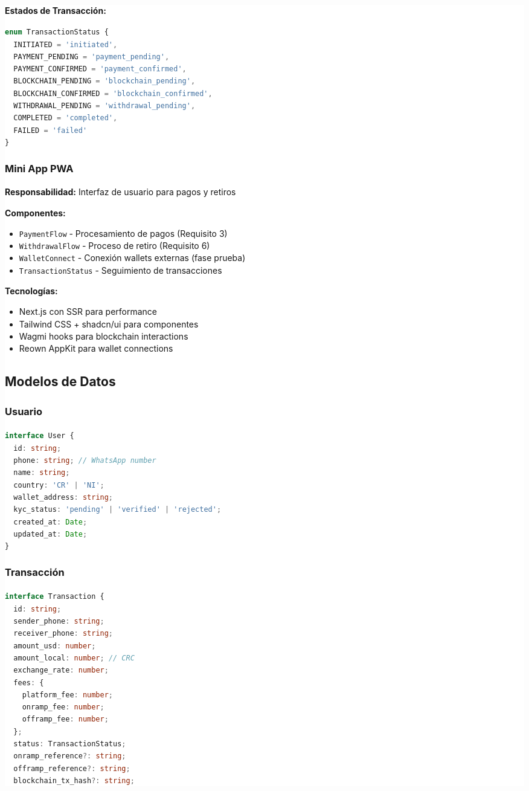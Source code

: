 **Estados de Transacción:**
```typescript
enum TransactionStatus {
  INITIATED = 'initiated',
  PAYMENT_PENDING = 'payment_pending', 
  PAYMENT_CONFIRMED = 'payment_confirmed',
  BLOCKCHAIN_PENDING = 'blockchain_pending',
  BLOCKCHAIN_CONFIRMED = 'blockchain_confirmed',
  WITHDRAWAL_PENDING = 'withdrawal_pending',
  COMPLETED = 'completed',
  FAILED = 'failed'
}
```

### Mini App PWA

**Responsabilidad:** Interfaz de usuario para pagos y retiros

**Componentes:**
- `PaymentFlow` - Procesamiento de pagos (Requisito 3)
- `WithdrawalFlow` - Proceso de retiro (Requisito 6)
- `WalletConnect` - Conexión wallets externas (fase prueba)
- `TransactionStatus` - Seguimiento de transacciones

**Tecnologías:**
- Next.js con SSR para performance
- Tailwind CSS + shadcn/ui para componentes
- Wagmi hooks para blockchain interactions
- Reown AppKit para wallet connections

## Modelos de Datos

### Usuario
```typescript
interface User {
  id: string;
  phone: string; // WhatsApp number
  name: string;
  country: 'CR' | 'NI';
  wallet_address: string;
  kyc_status: 'pending' | 'verified' | 'rejected';
  created_at: Date;
  updated_at: Date;
}
```

### Transacción
```typescript
interface Transaction {
  id: string;
  sender_phone: string;
  receiver_phone: string;
  amount_usd: number;
  amount_local: number; // CRC
  exchange_rate: number;
  fees: {
    platform_fee: number;
    onramp_fee: number;
    offramp_fee: number;
  };
  status: TransactionStatus;
  onramp_reference?: string;
  offramp_reference?: string;
  blockchain_tx_hash?: string;
```